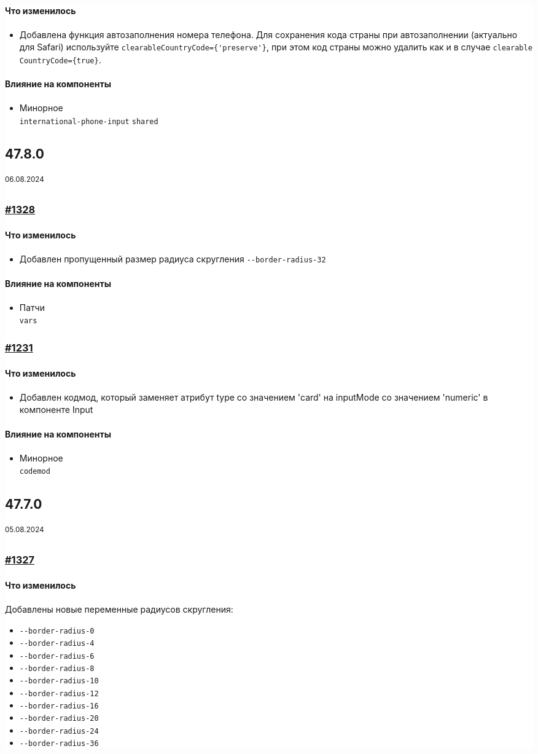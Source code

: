 #### Что изменилось

-   Добавлена функция автозаполнения номера телефона. Для сохранения кода страны при автозаполнении (актуально для Safari) используйте `clearableCountryCode={'preserve'}`, при этом код страны можно удалить как и в случае `clearableCountryCode={true}`.

#### Влияние на компоненты

-   Минорное<br />`international-phone-input` `shared`

## 47.8.0

<sup><time>06.08.2024</time></sup>

### [#1328](https://github.com/core-ds/core-components/pull/1328)

#### Что изменилось

-   Добавлен пропущенный размер радиуса скругления `--border-radius-32`

#### Влияние на компоненты

-   Патчи<br />`vars`

### [#1231](https://github.com/core-ds/core-components/pull/1231)

#### Что изменилось

-   Добавлен кодмод, который заменяет атрибут type со значением 'card' на inputMode со значением 'numeric' в компоненте Input

#### Влияние на компоненты

-   Минорное<br />`codemod`

## 47.7.0

<sup><time>05.08.2024</time></sup>

### [#1327](https://github.com/core-ds/core-components/pull/1327)

#### Что изменилось

Добавлены новые переменные радиусов скругления:

-   `--border-radius-0`
-   `--border-radius-4`
-   `--border-radius-6`
-   `--border-radius-8`
-   `--border-radius-10`
-   `--border-radius-12`
-   `--border-radius-16`
-   `--border-radius-20`
-   `--border-radius-24`
-   `--border-radius-36`
